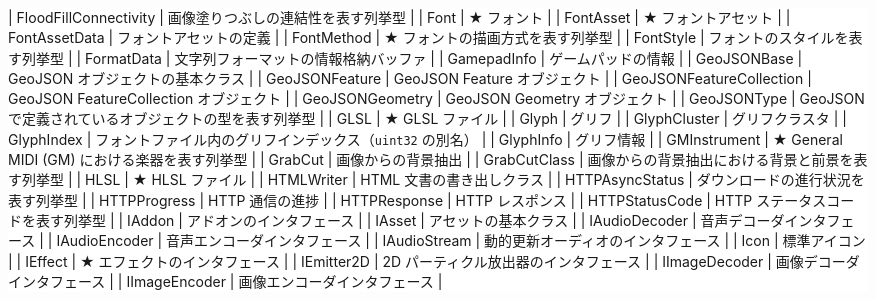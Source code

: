 | FloodFillConnectivity                      | 画像塗りつぶしの連結性を表す列挙型                          |
| Font                                       | ★ フォント                                     |
| FontAsset                                  | ★ フォントアセット                                 |
| FontAssetData                              | フォントアセットの定義                                |
| FontMethod                                 | ★ フォントの描画方式を表す列挙型                          |
| FontStyle                                  | フォントのスタイルを表す列挙型                            |
| FormatData                                 | 文字列フォーマットの情報格納バッファ                         |
| GamepadInfo                                | ゲームパッドの情報                                  |
| GeoJSONBase                                | GeoJSON オブジェクトの基本クラス                       |
| GeoJSONFeature                             | GeoJSON Feature オブジェクト                     |
| GeoJSONFeatureCollection                   | GeoJSON FeatureCollection オブジェクト           |
| GeoJSONGeometry                            | GeoJSON Geometry オブジェクト                    |
| GeoJSONType                                | GeoJSONで定義されているオブジェクトの型を表す列挙型              |
| GLSL                                       | ★ GLSL ファイル                                |
| Glyph                                      | グリフ                                        |
| GlyphCluster                               | グリフクラスタ                                    |
| GlyphIndex                                 | フォントファイル内のグリフインデックス（`uint32` の別名）          |
| GlyphInfo                                  | グリフ情報                                      |
| GMInstrument                               | ★ General MIDI (GM) における楽器を表す列挙型           |
| GrabCut                                    | 画像からの背景抽出                                  |
| GrabCutClass                               | 画像からの背景抽出における背景と前景を表す列挙型                   |
| HLSL                                       | ★ HLSL ファイル                                |
| HTMLWriter                                 | HTML 文書の書き出しクラス                            |
| HTTPAsyncStatus                            | ダウンロードの進行状況を表す列挙型                          |
| HTTPProgress                               | HTTP 通信の進捗                                 |
| HTTPResponse                               | HTTP レスポンス                                 |
| HTTPStatusCode                             | HTTP ステータスコードを表す列挙型                        |
| IAddon                                     | アドオンのインタフェース                               |
| IAsset                                     | アセットの基本クラス                                 |
| IAudioDecoder                              | 音声デコーダインタフェース                              |
| IAudioEncoder                              | 音声エンコーダインタフェース                             |
| IAudioStream                               | 動的更新オーディオのインタフェース                          |
| Icon                                       | 標準アイコン                                     |
| IEffect                                    | ★ エフェクトのインタフェース                            |
| IEmitter2D                                 | 2D パーティクル放出器のインタフェース                       |
| IImageDecoder                              | 画像デコーダインタフェース                              |
| IImageEncoder                              | 画像エンコーダインタフェース                             |
